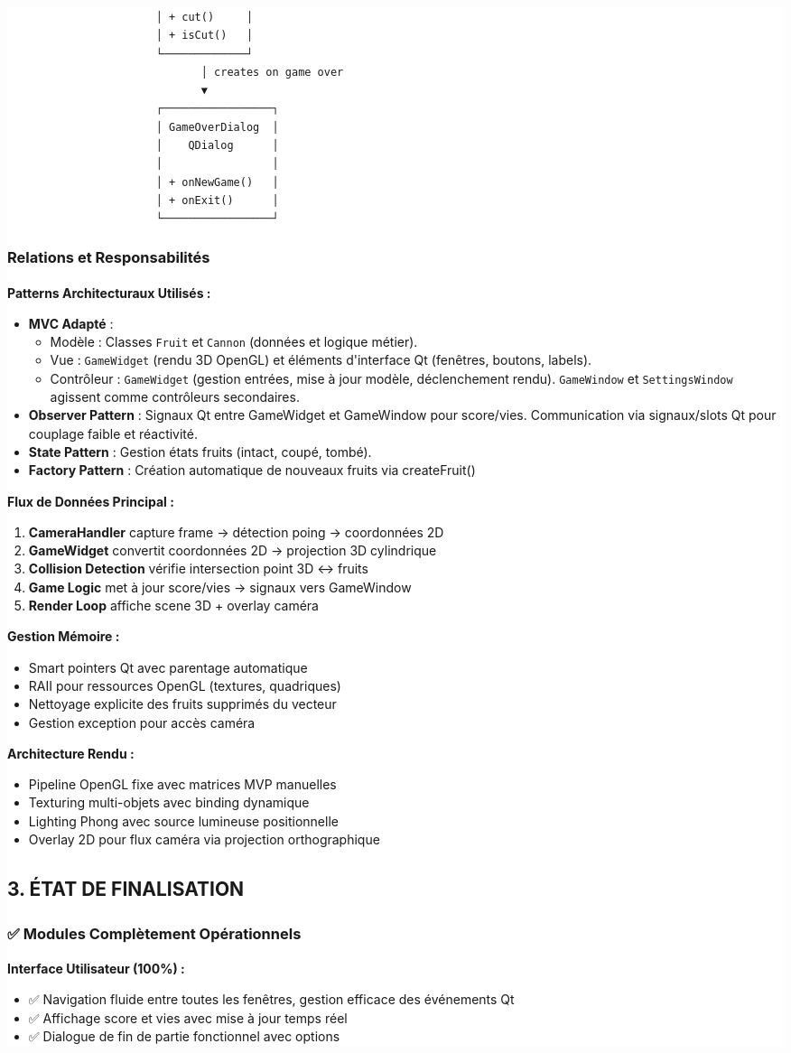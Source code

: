 ```
                       │ + cut()     │
                       │ + isCut()   │
                       └─────────────┘
                              │ creates on game over
                              ▼
                       ┌─────────────────┐
                       │ GameOverDialog  │
                       │    QDialog      │
                       │                 │
                       │ + onNewGame()   │
                       │ + onExit()      │
                       └─────────────────┘
```

### Relations et Responsabilités

**Patterns Architecturaux Utilisés :**
- **MVC Adapté** :
    - Modèle : Classes `Fruit` et `Cannon` (données et logique métier).
    - Vue : `GameWidget` (rendu 3D OpenGL) et éléments d'interface Qt (fenêtres, boutons, labels).
    - Contrôleur : `GameWidget` (gestion entrées, mise à jour modèle, déclenchement rendu). `GameWindow` et `SettingsWindow` agissent comme contrôleurs secondaires.
- **Observer Pattern** : Signaux Qt entre GameWidget et GameWindow pour score/vies. Communication via signaux/slots Qt pour couplage faible et réactivité.
- **State Pattern** : Gestion états fruits (intact, coupé, tombé).
- **Factory Pattern** : Création automatique de nouveaux fruits via createFruit()

**Flux de Données Principal :**
1. **CameraHandler** capture frame → détection poing → coordonnées 2D
2. **GameWidget** convertit coordonnées 2D → projection 3D cylindrique
3. **Collision Detection** vérifie intersection point 3D ↔ fruits
4. **Game Logic** met à jour score/vies → signaux vers GameWindow
5. **Render Loop** affiche scene 3D + overlay caméra

**Gestion Mémoire :**
- Smart pointers Qt avec parentage automatique
- RAII pour ressources OpenGL (textures, quadriques)
- Nettoyage explicite des fruits supprimés du vecteur
- Gestion exception pour accès caméra

**Architecture Rendu :**
- Pipeline OpenGL fixe avec matrices MVP manuelles
- Texturing multi-objets avec binding dynamique
- Lighting Phong avec source lumineuse positionnelle
- Overlay 2D pour flux caméra via projection orthographique

## 3. ÉTAT DE FINALISATION

### ✅ Modules Complètement Opérationnels

**Interface Utilisateur (100%) :**
- ✅ Navigation fluide entre toutes les fenêtres, gestion efficace des événements Qt
- ✅ Affichage score et vies avec mise à jour temps réel
- ✅ Dialogue de fin de partie fonctionnel avec options
